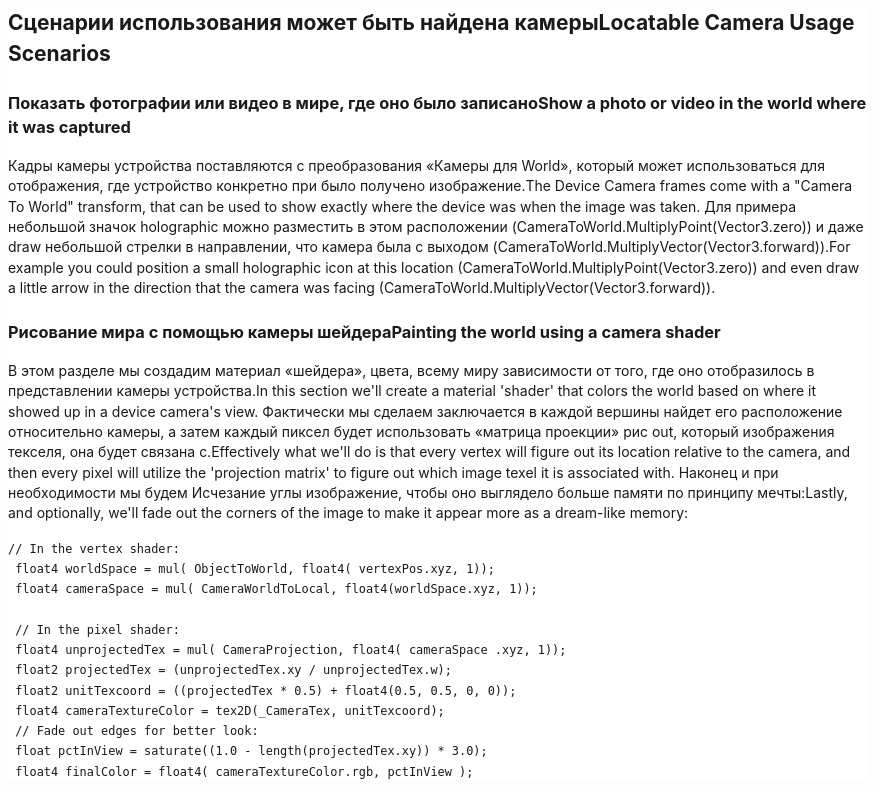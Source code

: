 ## <a name="locatable-camera-usage-scenarios"></a><span data-ttu-id="6ca3a-293">Сценарии использования может быть найдена камеры</span><span class="sxs-lookup"><span data-stu-id="6ca3a-293">Locatable Camera Usage Scenarios</span></span>

### <a name="show-a-photo-or-video-in-the-world-where-it-was-captured"></a><span data-ttu-id="6ca3a-294">Показать фотографии или видео в мире, где оно было записано</span><span class="sxs-lookup"><span data-stu-id="6ca3a-294">Show a photo or video in the world where it was captured</span></span>

<span data-ttu-id="6ca3a-295">Кадры камеры устройства поставляются с преобразования «Камеры для World», который может использоваться для отображения, где устройство конкретно при было получено изображение.</span><span class="sxs-lookup"><span data-stu-id="6ca3a-295">The Device Camera frames come with a "Camera To World" transform, that can be used to show exactly where the device was when the image was taken.</span></span> <span data-ttu-id="6ca3a-296">Для примера небольшой значок holographic можно разместить в этом расположении (CameraToWorld.MultiplyPoint(Vector3.zero)) и даже draw небольшой стрелки в направлении, что камера была с выходом (CameraToWorld.MultiplyVector(Vector3.forward)).</span><span class="sxs-lookup"><span data-stu-id="6ca3a-296">For example you could position a small holographic icon at this location (CameraToWorld.MultiplyPoint(Vector3.zero)) and even draw a little arrow in the direction that the camera was facing (CameraToWorld.MultiplyVector(Vector3.forward)).</span></span>

### <a name="painting-the-world-using-a-camera-shader"></a><span data-ttu-id="6ca3a-297">Рисование мира с помощью камеры шейдера</span><span class="sxs-lookup"><span data-stu-id="6ca3a-297">Painting the world using a camera shader</span></span>

<span data-ttu-id="6ca3a-298">В этом разделе мы создадим материал «шейдера», цвета, всему миру зависимости от того, где оно отобразилось в представлении камеры устройства.</span><span class="sxs-lookup"><span data-stu-id="6ca3a-298">In this section we'll create a material 'shader' that colors the world based on where it showed up in a device camera's view.</span></span> <span data-ttu-id="6ca3a-299">Фактически мы сделаем заключается в каждой вершины найдет его расположение относительно камеры, а затем каждый пиксел будет использовать «матрица проекции» рис out, который изображения текселя, она будет связана с.</span><span class="sxs-lookup"><span data-stu-id="6ca3a-299">Effectively what we'll do is that every vertex will figure out its location relative to the camera, and then every pixel will utilize the 'projection matrix' to figure out which image texel it is associated with.</span></span> <span data-ttu-id="6ca3a-300">Наконец и при необходимости мы будем Исчезание углы изображение, чтобы оно выглядело больше памяти по принципу мечты:</span><span class="sxs-lookup"><span data-stu-id="6ca3a-300">Lastly, and optionally, we'll fade out the corners of the image to make it appear more as a dream-like memory:</span></span>

```
// In the vertex shader:
 float4 worldSpace = mul( ObjectToWorld, float4( vertexPos.xyz, 1));
 float4 cameraSpace = mul( CameraWorldToLocal, float4(worldSpace.xyz, 1));

 // In the pixel shader:
 float4 unprojectedTex = mul( CameraProjection, float4( cameraSpace .xyz, 1));
 float2 projectedTex = (unprojectedTex.xy / unprojectedTex.w);
 float2 unitTexcoord = ((projectedTex * 0.5) + float4(0.5, 0.5, 0, 0));
 float4 cameraTextureColor = tex2D(_CameraTex, unitTexcoord);
 // Fade out edges for better look:
 float pctInView = saturate((1.0 - length(projectedTex.xy)) * 3.0);
 float4 finalColor = float4( cameraTextureColor.rgb, pctInView );
```
